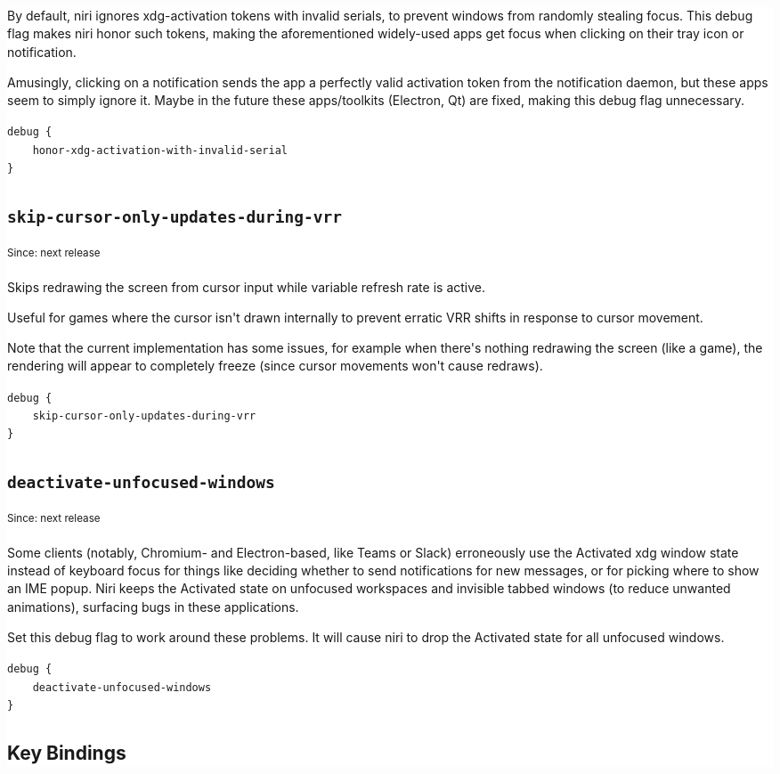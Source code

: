 By default, niri ignores xdg-activation tokens with invalid serials, to prevent windows from randomly stealing focus.
This debug flag makes niri honor such tokens, making the aforementioned widely-used apps get focus when clicking on their tray icon or notification.

Amusingly, clicking on a notification sends the app a perfectly valid activation token from the notification daemon, but these apps seem to simply ignore it.
Maybe in the future these apps/toolkits (Electron, Qt) are fixed, making this debug flag unnecessary.

```kdl
debug {
    honor-xdg-activation-with-invalid-serial
}
```

## `skip-cursor-only-updates-during-vrr`

<sup>Since: next release</sup>

Skips redrawing the screen from cursor input while variable refresh rate is active.

Useful for games where the cursor isn't drawn internally to prevent erratic VRR shifts in response to cursor movement.

Note that the current implementation has some issues, for example when there's nothing redrawing the screen (like a game), the rendering will appear to completely freeze (since cursor movements won't cause redraws).

```kdl
debug {
    skip-cursor-only-updates-during-vrr
}
```

## `deactivate-unfocused-windows`

<sup>Since: next release</sup>

Some clients (notably, Chromium- and Electron-based, like Teams or Slack) erroneously use the Activated xdg window state instead of keyboard focus for things like deciding whether to send notifications for new messages, or for picking where to show an IME popup.
Niri keeps the Activated state on unfocused workspaces and invisible tabbed windows (to reduce unwanted animations), surfacing bugs in these applications.

Set this debug flag to work around these problems.
It will cause niri to drop the Activated state for all unfocused windows.

```kdl
debug {
    deactivate-unfocused-windows
}
```

## Key Bindings
